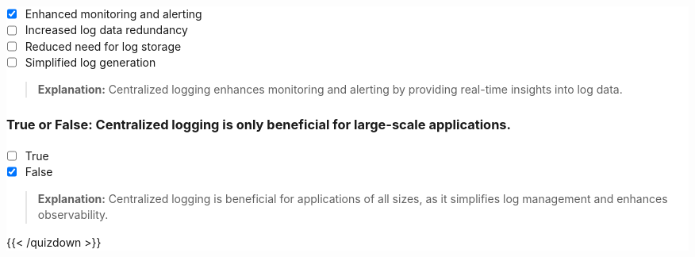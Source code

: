 - [x] Enhanced monitoring and alerting
- [ ] Increased log data redundancy
- [ ] Reduced need for log storage
- [ ] Simplified log generation

> **Explanation:** Centralized logging enhances monitoring and alerting by providing real-time insights into log data.

### True or False: Centralized logging is only beneficial for large-scale applications.

- [ ] True
- [x] False

> **Explanation:** Centralized logging is beneficial for applications of all sizes, as it simplifies log management and enhances observability.

{{< /quizdown >}}
